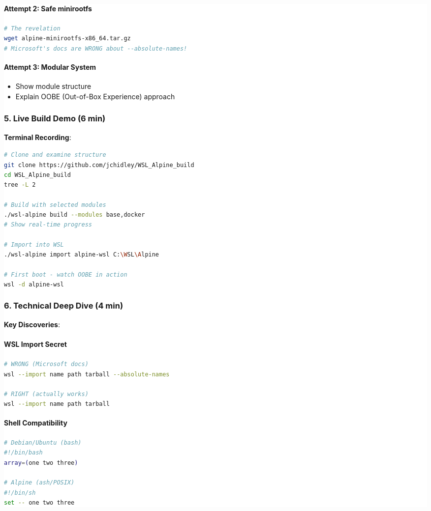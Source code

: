 #### Attempt 2: Safe minirootfs
```bash
# The revelation
wget alpine-minirootfs-x86_64.tar.gz
# Microsoft's docs are WRONG about --absolute-names!
```

#### Attempt 3: Modular System
- Show module structure
- Explain OOBE (Out-of-Box Experience) approach

### 5. Live Build Demo (6 min)
**Terminal Recording**:
```bash
# Clone and examine structure
git clone https://github.com/jchidley/WSL_Alpine_build
cd WSL_Alpine_build
tree -L 2

# Build with selected modules
./wsl-alpine build --modules base,docker
# Show real-time progress

# Import into WSL
./wsl-alpine import alpine-wsl C:\WSL\Alpine

# First boot - watch OOBE in action
wsl -d alpine-wsl
```

### 6. Technical Deep Dive (4 min)
**Key Discoveries**:

#### WSL Import Secret
```bash
# WRONG (Microsoft docs)
wsl --import name path tarball --absolute-names

# RIGHT (actually works)
wsl --import name path tarball
```

#### Shell Compatibility
```bash
# Debian/Ubuntu (bash)
#!/bin/bash
array=(one two three)

# Alpine (ash/POSIX)
#!/bin/sh
set -- one two three
```
